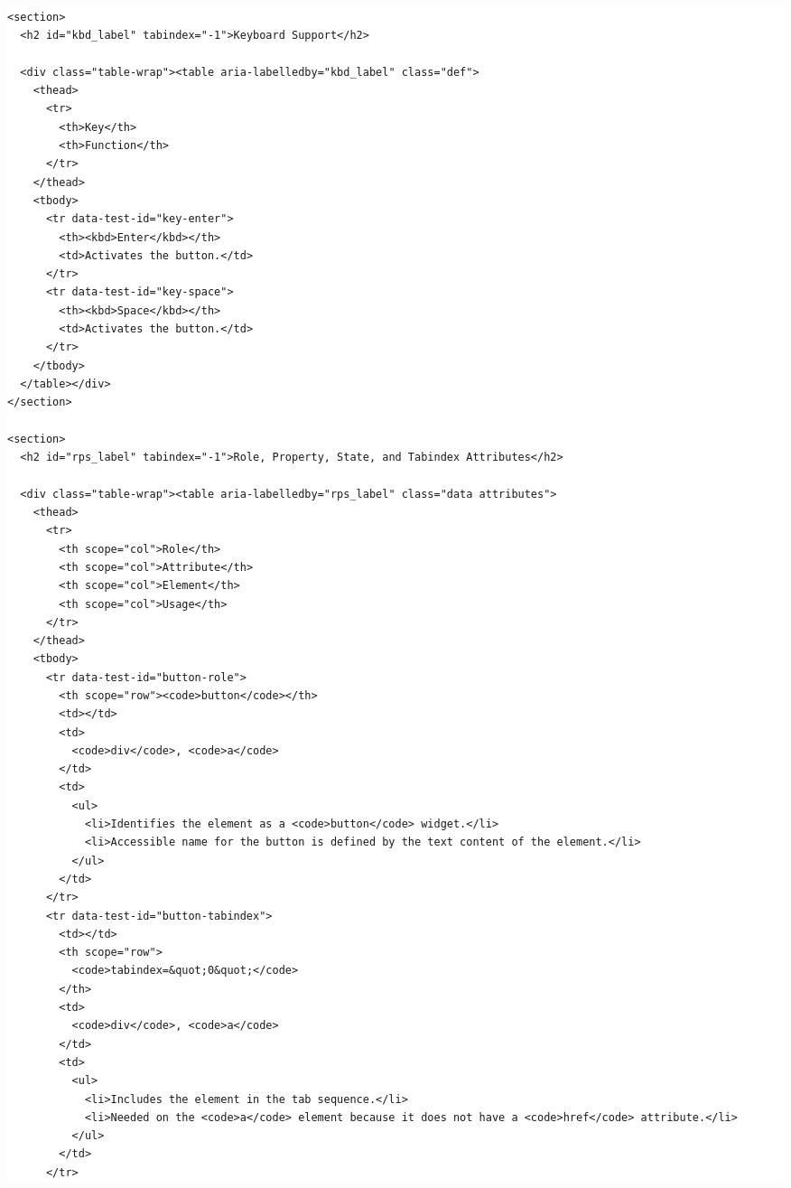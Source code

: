     <section>
      <h2 id="kbd_label" tabindex="-1">Keyboard Support</h2>

      <div class="table-wrap"><table aria-labelledby="kbd_label" class="def">
        <thead>
          <tr>
            <th>Key</th>
            <th>Function</th>
          </tr>
        </thead>
        <tbody>
          <tr data-test-id="key-enter">
            <th><kbd>Enter</kbd></th>
            <td>Activates the button.</td>
          </tr>
          <tr data-test-id="key-space">
            <th><kbd>Space</kbd></th>
            <td>Activates the button.</td>
          </tr>
        </tbody>
      </table></div>
    </section>

    <section>
      <h2 id="rps_label" tabindex="-1">Role, Property, State, and Tabindex Attributes</h2>

      <div class="table-wrap"><table aria-labelledby="rps_label" class="data attributes">
        <thead>
          <tr>
            <th scope="col">Role</th>
            <th scope="col">Attribute</th>
            <th scope="col">Element</th>
            <th scope="col">Usage</th>
          </tr>
        </thead>
        <tbody>
          <tr data-test-id="button-role">
            <th scope="row"><code>button</code></th>
            <td></td>
            <td>
              <code>div</code>, <code>a</code>
            </td>
            <td>
              <ul>
                <li>Identifies the element as a <code>button</code> widget.</li>
                <li>Accessible name for the button is defined by the text content of the element.</li>
              </ul>
            </td>
          </tr>
          <tr data-test-id="button-tabindex">
            <td></td>
            <th scope="row">
              <code>tabindex=&quot;0&quot;</code>
            </th>
            <td>
              <code>div</code>, <code>a</code>
            </td>
            <td>
              <ul>
                <li>Includes the element in the tab sequence.</li>
                <li>Needed on the <code>a</code> element because it does not have a <code>href</code> attribute.</li>
              </ul>
            </td>
          </tr>